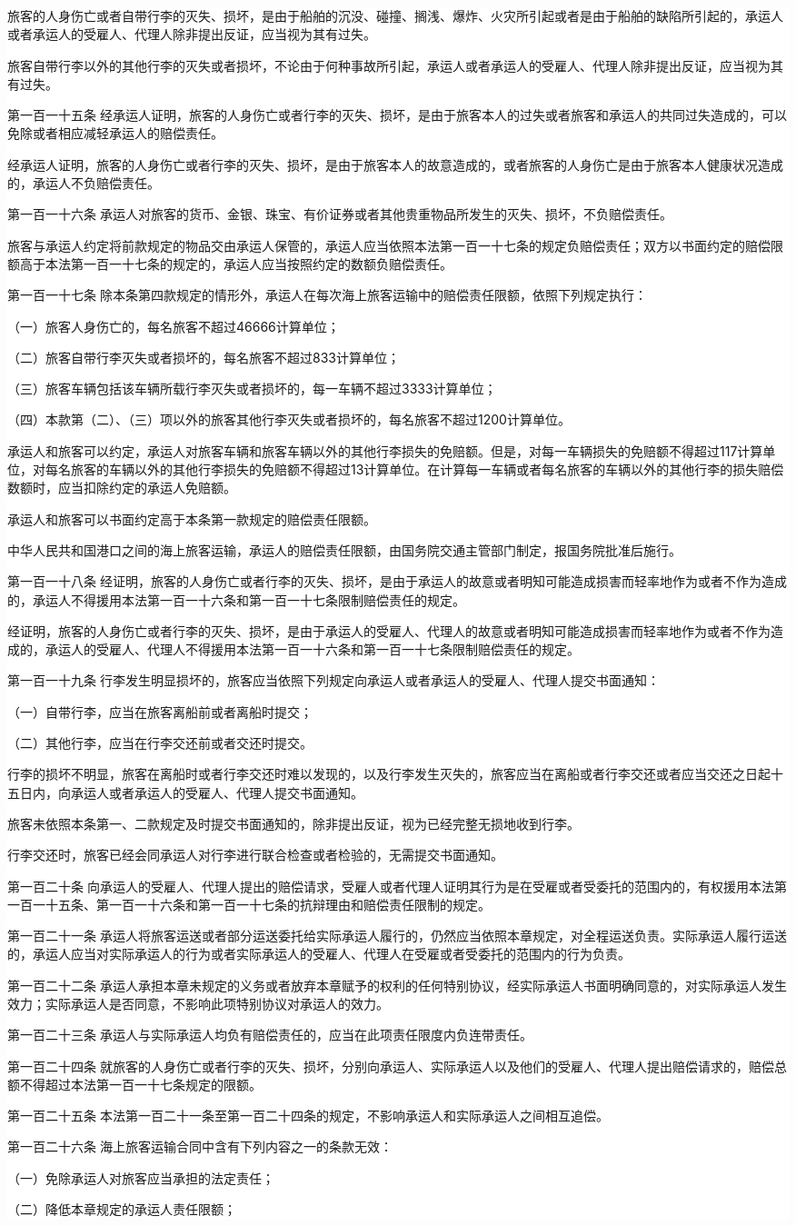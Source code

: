 旅客的人身伤亡或者自带行李的灭失、损坏，是由于船舶的沉没、碰撞、搁浅、爆炸、火灾所引起或者是由于船舶的缺陷所引起的，承运人或者承运人的受雇人、代理人除非提出反证，应当视为其有过失。

旅客自带行李以外的其他行李的灭失或者损坏，不论由于何种事故所引起，承运人或者承运人的受雇人、代理人除非提出反证，应当视为其有过失。

第一百一十五条 经承运人证明，旅客的人身伤亡或者行李的灭失、损坏，是由于旅客本人的过失或者旅客和承运人的共同过失造成的，可以免除或者相应减轻承运人的赔偿责任。

经承运人证明，旅客的人身伤亡或者行李的灭失、损坏，是由于旅客本人的故意造成的，或者旅客的人身伤亡是由于旅客本人健康状况造成的，承运人不负赔偿责任。

第一百一十六条 承运人对旅客的货币、金银、珠宝、有价证券或者其他贵重物品所发生的灭失、损坏，不负赔偿责任。

旅客与承运人约定将前款规定的物品交由承运人保管的，承运人应当依照本法第一百一十七条的规定负赔偿责任；双方以书面约定的赔偿限额高于本法第一百一十七条的规定的，承运人应当按照约定的数额负赔偿责任。

第一百一十七条 除本条第四款规定的情形外，承运人在每次海上旅客运输中的赔偿责任限额，依照下列规定执行：

（一）旅客人身伤亡的，每名旅客不超过46666计算单位；

（二）旅客自带行李灭失或者损坏的，每名旅客不超过833计算单位；

（三）旅客车辆包括该车辆所载行李灭失或者损坏的，每一车辆不超过3333计算单位；

（四）本款第（二）、（三）项以外的旅客其他行李灭失或者损坏的，每名旅客不超过1200计算单位。

承运人和旅客可以约定，承运人对旅客车辆和旅客车辆以外的其他行李损失的免赔额。但是，对每一车辆损失的免赔额不得超过117计算单位，对每名旅客的车辆以外的其他行李损失的免赔额不得超过13计算单位。在计算每一车辆或者每名旅客的车辆以外的其他行李的损失赔偿数额时，应当扣除约定的承运人免赔额。

承运人和旅客可以书面约定高于本条第一款规定的赔偿责任限额。

中华人民共和国港口之间的海上旅客运输，承运人的赔偿责任限额，由国务院交通主管部门制定，报国务院批准后施行。

第一百一十八条 经证明，旅客的人身伤亡或者行李的灭失、损坏，是由于承运人的故意或者明知可能造成损害而轻率地作为或者不作为造成的，承运人不得援用本法第一百一十六条和第一百一十七条限制赔偿责任的规定。

经证明，旅客的人身伤亡或者行李的灭失、损坏，是由于承运人的受雇人、代理人的故意或者明知可能造成损害而轻率地作为或者不作为造成的，承运人的受雇人、代理人不得援用本法第一百一十六条和第一百一十七条限制赔偿责任的规定。

第一百一十九条 行李发生明显损坏的，旅客应当依照下列规定向承运人或者承运人的受雇人、代理人提交书面通知：

（一）自带行李，应当在旅客离船前或者离船时提交；

（二）其他行李，应当在行李交还前或者交还时提交。

行李的损坏不明显，旅客在离船时或者行李交还时难以发现的，以及行李发生灭失的，旅客应当在离船或者行李交还或者应当交还之日起十五日内，向承运人或者承运人的受雇人、代理人提交书面通知。

旅客未依照本条第一、二款规定及时提交书面通知的，除非提出反证，视为已经完整无损地收到行李。

行李交还时，旅客已经会同承运人对行李进行联合检查或者检验的，无需提交书面通知。

第一百二十条 向承运人的受雇人、代理人提出的赔偿请求，受雇人或者代理人证明其行为是在受雇或者受委托的范围内的，有权援用本法第一百一十五条、第一百一十六条和第一百一十七条的抗辩理由和赔偿责任限制的规定。

第一百二十一条 承运人将旅客运送或者部分运送委托给实际承运人履行的，仍然应当依照本章规定，对全程运送负责。实际承运人履行运送的，承运人应当对实际承运人的行为或者实际承运人的受雇人、代理人在受雇或者受委托的范围内的行为负责。

第一百二十二条 承运人承担本章未规定的义务或者放弃本章赋予的权利的任何特别协议，经实际承运人书面明确同意的，对实际承运人发生效力；实际承运人是否同意，不影响此项特别协议对承运人的效力。

第一百二十三条 承运人与实际承运人均负有赔偿责任的，应当在此项责任限度内负连带责任。

第一百二十四条 就旅客的人身伤亡或者行李的灭失、损坏，分别向承运人、实际承运人以及他们的受雇人、代理人提出赔偿请求的，赔偿总额不得超过本法第一百一十七条规定的限额。

第一百二十五条 本法第一百二十一条至第一百二十四条的规定，不影响承运人和实际承运人之间相互追偿。

第一百二十六条 海上旅客运输合同中含有下列内容之一的条款无效：

（一）免除承运人对旅客应当承担的法定责任；

（二）降低本章规定的承运人责任限额；
